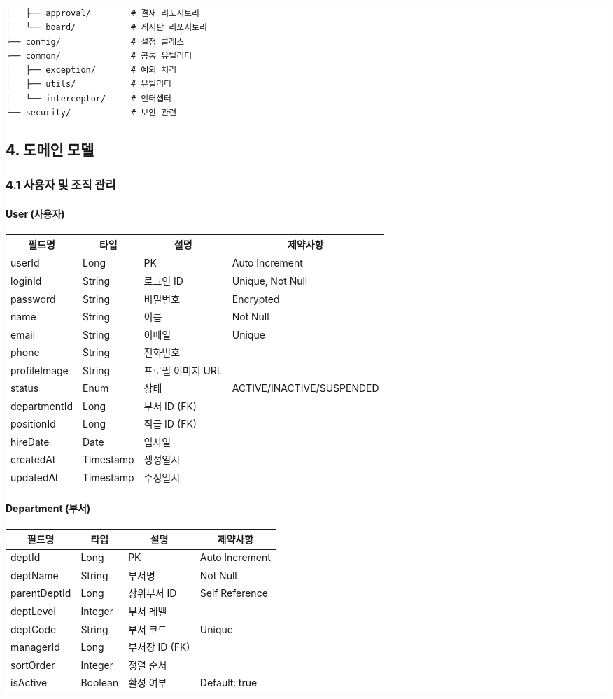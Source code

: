 ```
│   ├── approval/        # 결재 리포지토리
│   └── board/           # 게시판 리포지토리
├── config/              # 설정 클래스
├── common/              # 공통 유틸리티
│   ├── exception/       # 예외 처리
│   ├── utils/           # 유틸리티
│   └── interceptor/     # 인터셉터
└── security/            # 보안 관련
```

## 4. 도메인 모델

### 4.1 사용자 및 조직 관리

#### User (사용자)
| 필드명 | 타입 | 설명 | 제약사항 |
|--------|------|------|----------|
| userId | Long | PK | Auto Increment |
| loginId | String | 로그인 ID | Unique, Not Null |
| password | String | 비밀번호 | Encrypted |
| name | String | 이름 | Not Null |
| email | String | 이메일 | Unique |
| phone | String | 전화번호 | |
| profileImage | String | 프로필 이미지 URL | |
| status | Enum | 상태 | ACTIVE/INACTIVE/SUSPENDED |
| departmentId | Long | 부서 ID (FK) | |
| positionId | Long | 직급 ID (FK) | |
| hireDate | Date | 입사일 | |
| createdAt | Timestamp | 생성일시 | |
| updatedAt | Timestamp | 수정일시 | |

#### Department (부서)
| 필드명 | 타입 | 설명 | 제약사항 |
|--------|------|------|----------|
| deptId | Long | PK | Auto Increment |
| deptName | String | 부서명 | Not Null |
| parentDeptId | Long | 상위부서 ID | Self Reference |
| deptLevel | Integer | 부서 레벨 | |
| deptCode | String | 부서 코드 | Unique |
| managerId | Long | 부서장 ID (FK) | |
| sortOrder | Integer | 정렬 순서 | |
| isActive | Boolean | 활성 여부 | Default: true |
